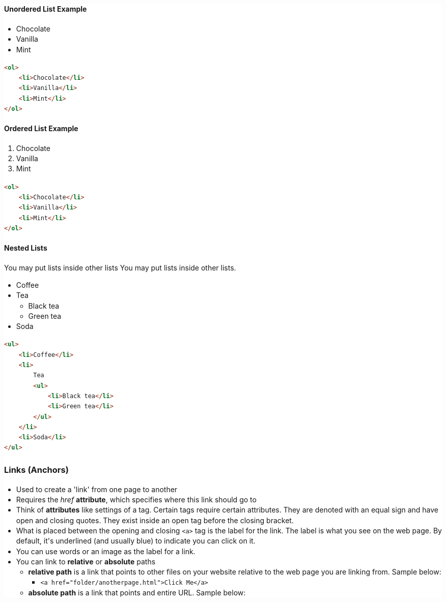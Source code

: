 #### Unordered List Example
* Chocolate
* Vanilla
* Mint

```html
<ol>
    <li>Chocolate</li>
    <li>Vanilla</li>
    <li>Mint</li>
</ol>
```

#### Ordered List Example
1.   Chocolate
2.   Vanilla
3.   Mint
  
```html
<ol>
    <li>Chocolate</li>
    <li>Vanilla</li>
    <li>Mint</li>
</ol>
```

#### Nested Lists
You may put lists inside other lists
You may put lists inside other lists.

* Coffee
* Tea
    * Black tea
    * Green tea
* Soda


```html
<ul>
    <li>Coffee</li>
    <li>
        Tea
        <ul>
            <li>Black tea</li>
            <li>Green tea</li>
        </ul>
    </li>
    <li>Soda</li>
</ul>
```

### Links (Anchors)
* Used to create a 'link' from one page to another
* Requires the *href* **attribute**, which specifies where this link should go to 
* Think of **attributes** like settings of a tag. Certain tags require certain attributes. They are denoted with an equal sign and have open and closing quotes. They exist inside an open tag before the closing bracket.
* What is placed between the opening and closing `<a>` tag is the label for the link. The label is what you see on the web page. By default, it's underlined (and usually blue) to indicate you can click on it.
* You can use words or an image as the label for a link.
* You can link to **relative** or **absolute** paths
    * **relative path** is a link that points to other files on your website relative to the web page you are linking from. Sample below:
        * `<a href="folder/anotherpage.html">Click Me</a>`
    * **absolute path** is a link that points and entire URL. Sample below: